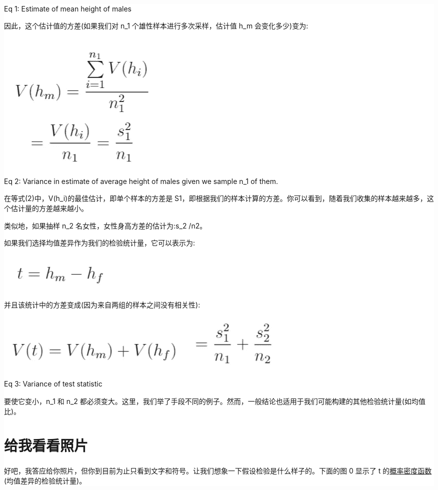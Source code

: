 Eq 1: Estimate of mean height of males

因此，这个估计值的方差(如果我们对 n_1 个雄性样本进行多次采样，估计值 h_m 会变化多少)变为:

![](img/b1b2a03d67cc667edc4986ba0e36b017.png)

Eq 2: Variance in estimate of average height of males given we sample n_1 of them.

在等式(2)中，V(h_i)的最佳估计，即单个样本的方差是 S1，即根据我们的样本计算的方差。你可以看到，随着我们收集的样本越来越多，这个估计量的方差越来越小。

类似地，如果抽样 n_2 名女性，女性身高方差的估计为:s_2 /n2。

如果我们选择均值差异作为我们的检验统计量，它可以表示为:

![](img/a3f50f96545663a8794b90425f46cedb.png)

并且该统计中的方差变成(因为来自两组的样本之间没有相关性):

![](img/c2116b1ab7d1db5b57f0853b4e890ee7.png)![](img/9c11eb1c9c50de8a425960d70b6cab24.png)

Eq 3: Variance of test statistic

要使它变小，n_1 和 n_2 都必须变大。这里，我们举了手段不同的例子。然而，一般结论也适用于我们可能构建的其他检验统计量(如均值比)。

# 给我看看照片

好吧，我答应给你照片，但你到目前为止只看到文字和符号。让我们想象一下假设检验是什么样子的。下面的图 0 显示了 t 的[概率密度函数](https://en.wikipedia.org/wiki/Probability_density_function)(均值差异的检验统计量)。
